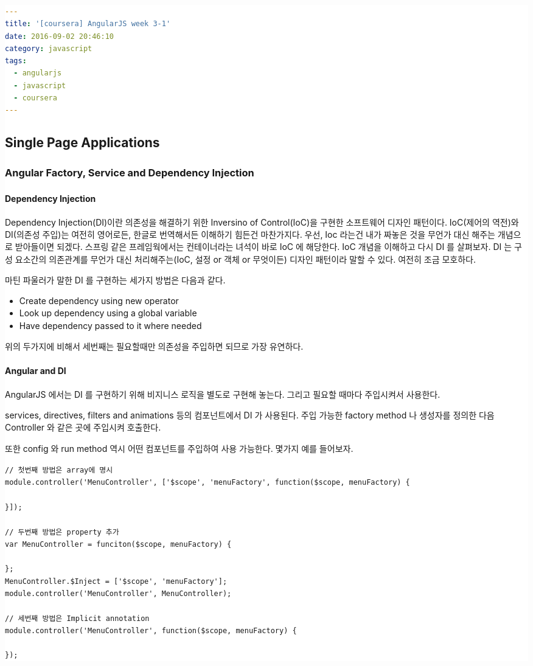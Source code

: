 ```yaml
---
title: '[coursera] AngularJS week 3-1'
date: 2016-09-02 20:46:10
category: javascript
tags:
  - angularjs
  - javascript
  - coursera
---
```


## Single Page Applications

### Angular Factory, Service and Dependency Injection

#### Dependency Injection

Dependency Injection(DI)이란 의존성을 해결하기 위한 Inversino of Control(IoC)을 구현한 소프트웨어 디자인 패턴이다. IoC(제어의 역전)와 DI(의존성 주입)는 여전히 영어로든, 한글로 번역해서든 이해하기 힘든건 마찬가지다. 우선, Ioc 라는건 내가 짜놓은 것을 무언가 대신 해주는 개념으로 받아들이면 되겠다. 스프링 같은 프레임웍에서는 컨테이너라는 녀석이 바로 IoC 에 해당한다. IoC 개념을 이해하고 다시 DI 를 살펴보자. DI 는 구성 요소간의 의존관계를 무언가 대신 처리해주는(IoC, 설정 or 객체 or 무엇이든) 디자인 패턴이라 말할 수 있다. 여전히 조금 모호하다.

마틴 파울러가 말한 DI 를 구현하는 세가지 방법은 다음과 같다.

- Create dependency using new operator
- Look up dependency using a global variable
- Have dependency passed to it where needed

위의 두가지에 비해서 세번째는 필요할때만 의존성을 주입하면 되므로 가장 유연하다.

#### Angular and DI

AngularJS 에서는 DI 를 구현하기 위해 비지니스 로직을 별도로 구현해 놓는다. 그리고 필요할 때마다 주입시켜서 사용한다.

services, directives, filters and animations 등의 컴포넌트에서 DI 가 사용된다. 주입 가능한 factory method 나 생성자를 정의한 다음 Controller 와 같은 곳에 주입시켜 호출한다.

또한 config 와 run method 역시 어떤 컴포넌트를 주입하여 사용 가능한다.
몇가지 예를 들어보자.

```
// 첫번째 방법은 array에 명시
module.controller('MenuController', ['$scope', 'menuFactory', function($scope, menuFactory) {

}]);

// 두번째 방법은 property 추가
var MenuController = funciton($scope, menuFactory) {

};
MenuController.$Inject = ['$scope', 'menuFactory'];
module.controller('MenuController', MenuController);

// 세번째 방법은 Implicit annotation
module.controller('MenuController', function($scope, menuFactory) {

});
```
